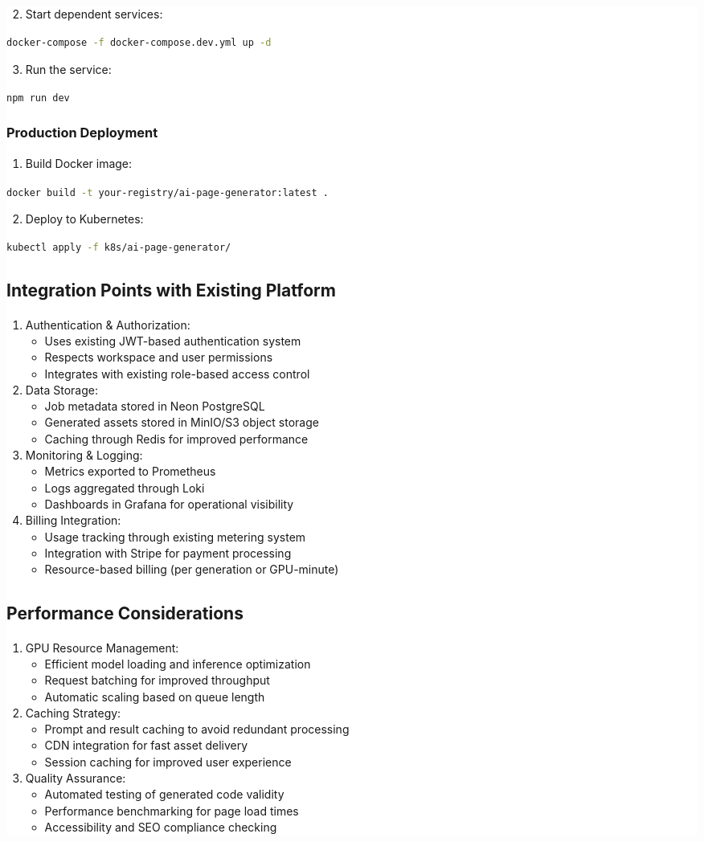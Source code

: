 2. Start dependent services:

```bash
docker-compose -f docker-compose.dev.yml up -d
```

3. Run the service:

```bash
npm run dev
```

### Production Deployment

1. Build Docker image:

```bash
docker build -t your-registry/ai-page-generator:latest .
```

2. Deploy to Kubernetes:

```bash
kubectl apply -f k8s/ai-page-generator/
```

## Integration Points with Existing Platform

1. Authentication & Authorization:
   - Uses existing JWT-based authentication system
   - Respects workspace and user permissions
   - Integrates with existing role-based access control
2. Data Storage:
   - Job metadata stored in Neon PostgreSQL
   - Generated assets stored in MinIO/S3 object storage
   - Caching through Redis for improved performance
3. Monitoring & Logging:
   - Metrics exported to Prometheus
   - Logs aggregated through Loki
   - Dashboards in Grafana for operational visibility
4. Billing Integration:
   - Usage tracking through existing metering system
   - Integration with Stripe for payment processing
   - Resource-based billing (per generation or GPU-minute)

## Performance Considerations

1. GPU Resource Management:
   - Efficient model loading and inference optimization
   - Request batching for improved throughput
   - Automatic scaling based on queue length
2. Caching Strategy:
   - Prompt and result caching to avoid redundant processing
   - CDN integration for fast asset delivery
   - Session caching for improved user experience
3. Quality Assurance:
   - Automated testing of generated code validity
   - Performance benchmarking for page load times
   - Accessibility and SEO compliance checking
